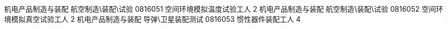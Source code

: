 机电产品制造与装配 航空制造\装配\试验 0816051 空间环境模拟温度试验工人 2 
机电产品制造与装配 航空制造\装配\试验 0816052 空间环境模拟真空试验工人 2 
机电产品制造与装配 导弹\卫星装配测试 0816053 惯性器件装配工人 4 
